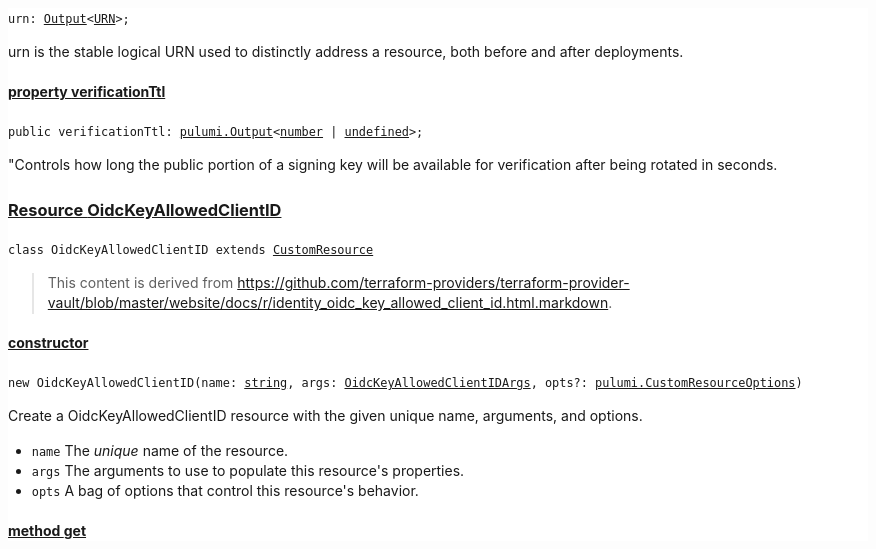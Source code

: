 <pre class="highlight"><code><span class='kd'></span>urn: <a href='/docs/reference/pkg/nodejs/pulumi/pulumi/#Output'>Output</a>&lt;<a href='/docs/reference/pkg/nodejs/pulumi/pulumi/#URN'>URN</a>&gt;;</code></pre>

urn is the stable logical URN used to distinctly address a resource, both before and after
deployments.

<h4 class="pdoc-member-header" id="OidcKey-verificationTtl">
<a class="pdoc-child-name" href="https://github.com/pulumi/pulumi-vault/blob/{{< param git_sha >}}/sdk/nodejs/identity/oidcKey.ts#L59">property <b>verificationTtl</b></a>
</h4>

<pre class="highlight"><code><span class='kd'>public </span>verificationTtl: <a href='/docs/reference/pkg/nodejs/pulumi/pulumi/#Output'>pulumi.Output</a>&lt;<span class='kd'><a href='https://developer.mozilla.org/en-US/docs/Web/JavaScript/Reference/Global_Objects/Number'>number</a></span> | <span class='kd'><a href='https://developer.mozilla.org/en-US/docs/Web/JavaScript/Reference/Global_Objects/undefined'>undefined</a></span>&gt;;</code></pre>

"Controls how long the public portion of a signing key will be
available for verification after being rotated in seconds.

<h3 class="pdoc-module-header" id="OidcKeyAllowedClientID" data-link-title="OidcKeyAllowedClientID">
    <a href="https://github.com/pulumi/pulumi-vault/blob/{{< param git_sha >}}/sdk/nodejs/identity/oidcKeyAllowedClientID.ts#L10">
        Resource <strong>OidcKeyAllowedClientID</strong>
    </a>
</h3>

<pre class="highlight"><code><span class='kr'>class</span> <span class='nx'>OidcKeyAllowedClientID</span> <span class='kr'>extends</span> <a href='/docs/reference/pkg/nodejs/pulumi/pulumi/#CustomResource'>CustomResource</a></code></pre>

> This content is derived from https://github.com/terraform-providers/terraform-provider-vault/blob/master/website/docs/r/identity_oidc_key_allowed_client_id.html.markdown.

<h4 class="pdoc-member-header" id="OidcKeyAllowedClientID-constructor">
<a class="pdoc-child-name" href="https://github.com/pulumi/pulumi-vault/blob/{{< param git_sha >}}/sdk/nodejs/identity/oidcKeyAllowedClientID.ts#L44"> <b>constructor</b></a>
</h4>


<pre class="highlight"><code><span class='kd'></span><span class='kd'>new</span> OidcKeyAllowedClientID(name: <span class='kd'><a href='https://developer.mozilla.org/en-US/docs/Web/JavaScript/Reference/Global_Objects/String'>string</a></span>, args: <a href='#OidcKeyAllowedClientIDArgs'>OidcKeyAllowedClientIDArgs</a>, opts?: <a href='/docs/reference/pkg/nodejs/pulumi/pulumi/#CustomResourceOptions'>pulumi.CustomResourceOptions</a>)</code></pre>


Create a OidcKeyAllowedClientID resource with the given unique name, arguments, and options.

* `name` The _unique_ name of the resource.
* `args` The arguments to use to populate this resource&#39;s properties.
* `opts` A bag of options that control this resource&#39;s behavior.

<h4 class="pdoc-member-header" id="OidcKeyAllowedClientID-get">
<a class="pdoc-child-name" href="https://github.com/pulumi/pulumi-vault/blob/{{< param git_sha >}}/sdk/nodejs/identity/oidcKeyAllowedClientID.ts#L19">method <b>get</b></a>
</h4>
